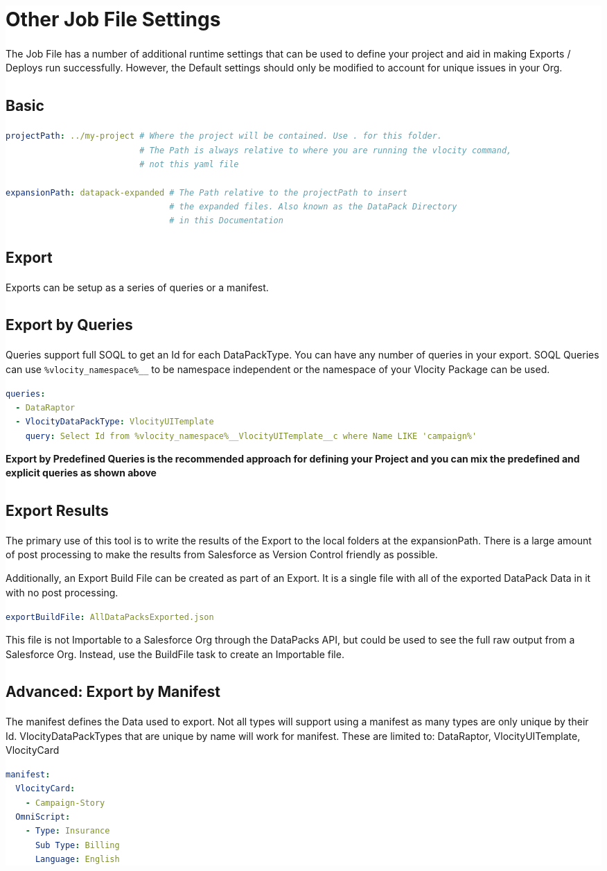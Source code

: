 # Other Job File Settings
The Job File has a number of additional runtime settings that can be used to define your project and aid in making Exports / Deploys run successfully. However, the Default settings should only be modified to account for unique issues in your Org. 

## Basic  
```yaml
projectPath: ../my-project # Where the project will be contained. Use . for this folder. 
                           # The Path is always relative to where you are running the vlocity command, 
                           # not this yaml file

expansionPath: datapack-expanded # The Path relative to the projectPath to insert 
                                 # the expanded files. Also known as the DataPack Directory 
                                 # in this Documentation
```

## Export 
Exports can be setup as a series of queries or a manifest. 

## Export by Queries
Queries support full SOQL to get an Id for each DataPackType. You can have any number of queries in your export. SOQL Queries can use `%vlocity_namespace%__` to be namespace independent or the namespace of your Vlocity Package can be used.
```yaml
queries:
  - DataRaptor
  - VlocityDataPackType: VlocityUITemplate
    query: Select Id from %vlocity_namespace%__VlocityUITemplate__c where Name LIKE 'campaign%'
```    

**Export by Predefined Queries is the recommended approach for defining your Project and you can mix the predefined and explicit queries as shown above**

## Export Results 
The primary use of this tool is to write the results of the Export to the local folders at the expansionPath. There is a large amount of post processing to make the results from Salesforce as Version Control friendly as possible. 

Additionally, an Export Build File can be created as part of an Export. It is a single file with all of the exported DataPack Data in it with no post processing. 
```yaml
exportBuildFile: AllDataPacksExported.json
```

This file is not Importable to a Salesforce Org through the DataPacks API, but could be used to see the full raw output from a Salesforce Org. Instead, use the BuildFile task to create an Importable file.

## Advanced: Export by Manifest
The manifest defines the Data used to export. Not all types will support using a manifest as many types are only unique by their Id. VlocityDataPackTypes that are unique by name will work for manifest. These are limited to: DataRaptor, VlocityUITemplate, VlocityCard
```yaml
manifest: 
  VlocityCard:
    - Campaign-Story 
  OmniScript: 
    - Type: Insurance 
      Sub Type: Billing 
      Language: English
```